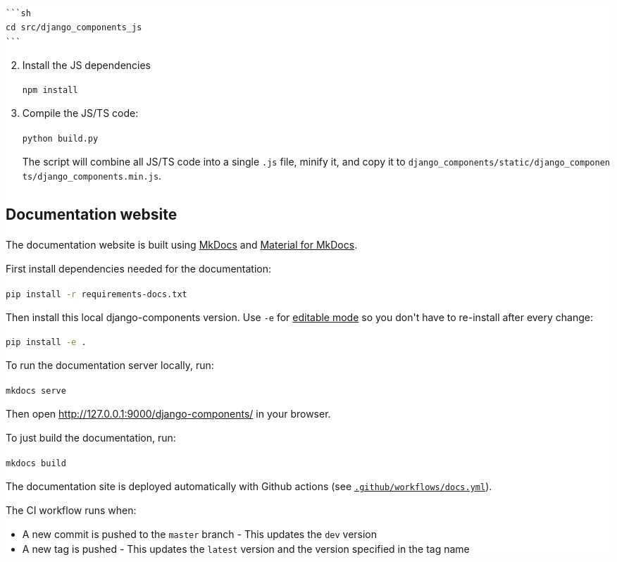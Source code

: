     ```sh
    cd src/django_components_js
    ```

2. Install the JS dependencies

    ```sh
    npm install
    ```

3. Compile the JS/TS code:

    ```sh
    python build.py
    ```

    The script will combine all JS/TS code into a single `.js` file, minify it,
    and copy it to `django_components/static/django_components/django_components.min.js`.

## Documentation website

The documentation website is built using [MkDocs](https://www.mkdocs.org/) and [Material for MkDocs](https://squidfunk.github.io/mkdocs-material/).

First install dependencies needed for the documentation:

```sh
pip install -r requirements-docs.txt
```

Then install this local django-components version. Use `-e` for [editable mode](https://setuptools.pypa.io/en/latest/userguide/development_mode.html) so you don't have to re-install after every change:

```sh
pip install -e .
```

To run the documentation server locally, run:

```sh
mkdocs serve
```

Then open <http://127.0.0.1:9000/django-components/> in your browser.

To just build the documentation, run:

```sh
mkdocs build
```

The documentation site is deployed automatically with Github actions (see [`.github/workflows/docs.yml`](https://github.com/django-components/django-components/blob/master/.github/workflows/docs.yml)).

The CI workflow runs when:

- A new commit is pushed to the `master` branch - This updates the `dev` version
- A new tag is pushed - This updates the `latest` version and the version specified in the tag name
